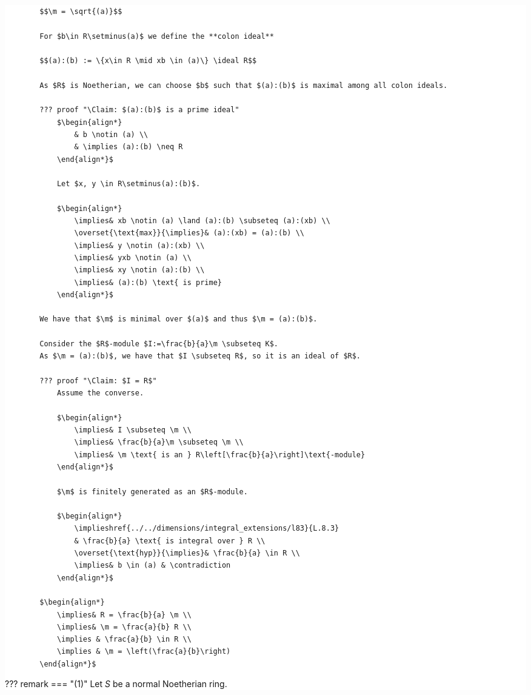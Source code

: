             $$\m = \sqrt{(a)}$$

            For $b\in R\setminus(a)$ we define the **colon ideal**

            $$(a):(b) := \{x\in R \mid xb \in (a)\} \ideal R$$

            As $R$ is Noetherian, we can choose $b$ such that $(a):(b)$ is maximal among all colon ideals.
            
            ??? proof "\Claim: $(a):(b)$ is a prime ideal"
                $\begin{align*}
                    & b \notin (a) \\
                    & \implies (a):(b) \neq R
                \end{align*}$

                Let $x, y \in R\setminus(a):(b)$.

                $\begin{align*}
                    \implies& xb \notin (a) \land (a):(b) \subseteq (a):(xb) \\
                    \overset{\text{max}}{\implies}& (a):(xb) = (a):(b) \\
                    \implies& y \notin (a):(xb) \\
                    \implies& yxb \notin (a) \\
                    \implies& xy \notin (a):(b) \\
                    \implies& (a):(b) \text{ is prime}
                \end{align*}$

            We have that $\m$ is minimal over $(a)$ and thus $\m = (a):(b)$.

            Consider the $R$-module $I:=\frac{b}{a}\m \subseteq K$.
            As $\m = (a):(b)$, we have that $I \subseteq R$, so it is an ideal of $R$.

            ??? proof "\Claim: $I = R$"
                Assume the converse.

                $\begin{align*}
                    \implies& I \subseteq \m \\
                    \implies& \frac{b}{a}\m \subseteq \m \\
                    \implies& \m \text{ is an } R\left[\frac{b}{a}\right]\text{-module}
                \end{align*}$

                $\m$ is finitely generated as an $R$-module.

                $\begin{align*}
                    \implieshref{../../dimensions/integral_extensions/l83}{L.8.3}
                    & \frac{b}{a} \text{ is integral over } R \\
                    \overset{\text{hyp}}{\implies}& \frac{b}{a} \in R \\
                    \implies& b \in (a) & \contradiction
                \end{align*}$

            $\begin{align*}
                \implies& R = \frac{b}{a} \m \\
                \implies& \m = \frac{a}{b} R \\
                \implies & \frac{a}{b} \in R \\
                \implies & \m = \left(\frac{a}{b}\right)
            \end{align*}$


??? remark
    === "(1)"
        Let $S$ be a normal Noetherian ring.
